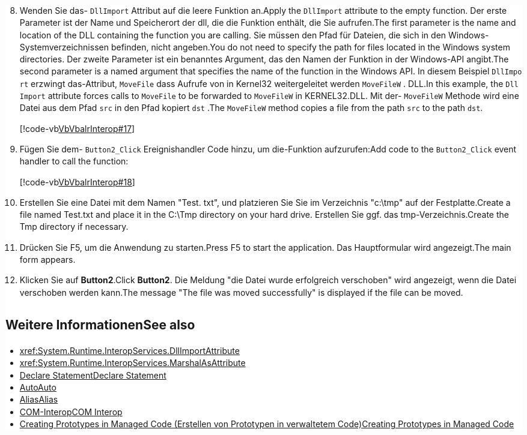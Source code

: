 8. <span data-ttu-id="8c402-194">Wenden Sie das- `DllImport` Attribut auf die leere Funktion an.</span><span class="sxs-lookup"><span data-stu-id="8c402-194">Apply the `DllImport` attribute to the empty function.</span></span> <span data-ttu-id="8c402-195">Der erste Parameter ist der Name und Speicherort der dll, die die Funktion enthält, die Sie aufrufen.</span><span class="sxs-lookup"><span data-stu-id="8c402-195">The first parameter is the name and location of the DLL containing the function you are calling.</span></span> <span data-ttu-id="8c402-196">Sie müssen den Pfad für Dateien, die sich in den Windows-Systemverzeichnissen befinden, nicht angeben.</span><span class="sxs-lookup"><span data-stu-id="8c402-196">You do not need to specify the path for files located in the Windows system directories.</span></span> <span data-ttu-id="8c402-197">Der zweite Parameter ist ein benanntes Argument, das den Namen der Funktion in der Windows-API angibt.</span><span class="sxs-lookup"><span data-stu-id="8c402-197">The second parameter is a named argument that specifies the name of the function in the Windows API.</span></span> <span data-ttu-id="8c402-198">In diesem Beispiel `DllImport` erzwingt das-Attribut, `MoveFile` dass Aufrufe von in Kernel32 weitergeleitet werden `MoveFileW` . DLL.</span><span class="sxs-lookup"><span data-stu-id="8c402-198">In this example, the `DllImport` attribute forces calls to `MoveFile` to be forwarded to `MoveFileW` in KERNEL32.DLL.</span></span> <span data-ttu-id="8c402-199">Mit der- `MoveFileW` Methode wird eine Datei aus dem Pfad `src` in den Pfad kopiert `dst` .</span><span class="sxs-lookup"><span data-stu-id="8c402-199">The `MoveFileW` method copies a file from the path `src` to the path `dst`.</span></span>  
  
     [!code-vb[VbVbalrInterop#17](~/samples/snippets/visualbasic/VS_Snippets_VBCSharp/VbVbalrInterop/VB/Class1.vb#17)]  
  
9. <span data-ttu-id="8c402-200">Fügen Sie dem- `Button2_Click` Ereignishandler Code hinzu, um die-Funktion aufzurufen:</span><span class="sxs-lookup"><span data-stu-id="8c402-200">Add code to the `Button2_Click` event handler to call the function:</span></span>  
  
     [!code-vb[VbVbalrInterop#18](~/samples/snippets/visualbasic/VS_Snippets_VBCSharp/VbVbalrInterop/VB/Class1.vb#18)]  
  
10. <span data-ttu-id="8c402-201">Erstellen Sie eine Datei mit dem Namen "Test. txt", und platzieren Sie Sie im Verzeichnis "c:\tmp" auf der Festplatte.</span><span class="sxs-lookup"><span data-stu-id="8c402-201">Create a file named Test.txt and place it in the C:\Tmp directory on your hard drive.</span></span> <span data-ttu-id="8c402-202">Erstellen Sie ggf. das tmp-Verzeichnis.</span><span class="sxs-lookup"><span data-stu-id="8c402-202">Create the Tmp directory if necessary.</span></span>  
  
11. <span data-ttu-id="8c402-203">Drücken Sie F5, um die Anwendung zu starten.</span><span class="sxs-lookup"><span data-stu-id="8c402-203">Press F5 to start the application.</span></span> <span data-ttu-id="8c402-204">Das Hauptformular wird angezeigt.</span><span class="sxs-lookup"><span data-stu-id="8c402-204">The main form appears.</span></span>  
  
12. <span data-ttu-id="8c402-205">Klicken Sie auf **Button2**.</span><span class="sxs-lookup"><span data-stu-id="8c402-205">Click **Button2**.</span></span> <span data-ttu-id="8c402-206">Die Meldung "die Datei wurde erfolgreich verschoben" wird angezeigt, wenn die Datei verschoben werden kann.</span><span class="sxs-lookup"><span data-stu-id="8c402-206">The message "The file was moved successfully" is displayed if the file can be moved.</span></span>  
  
## <a name="see-also"></a><span data-ttu-id="8c402-207">Weitere Informationen</span><span class="sxs-lookup"><span data-stu-id="8c402-207">See also</span></span>

- <xref:System.Runtime.InteropServices.DllImportAttribute>
- <xref:System.Runtime.InteropServices.MarshalAsAttribute>
- [<span data-ttu-id="8c402-208">Declare Statement</span><span class="sxs-lookup"><span data-stu-id="8c402-208">Declare Statement</span></span>](../../language-reference/statements/declare-statement.md)
- [<span data-ttu-id="8c402-209">Auto</span><span class="sxs-lookup"><span data-stu-id="8c402-209">Auto</span></span>](../../language-reference/modifiers/auto.md)
- [<span data-ttu-id="8c402-210">Alias</span><span class="sxs-lookup"><span data-stu-id="8c402-210">Alias</span></span>](../../language-reference/statements/alias-clause.md)
- [<span data-ttu-id="8c402-211">COM-Interop</span><span class="sxs-lookup"><span data-stu-id="8c402-211">COM Interop</span></span>](index.md)
- [<span data-ttu-id="8c402-212">Creating Prototypes in Managed Code (Erstellen von Prototypen in verwaltetem Code)</span><span class="sxs-lookup"><span data-stu-id="8c402-212">Creating Prototypes in Managed Code</span></span>](../../../framework/interop/creating-prototypes-in-managed-code.md)
